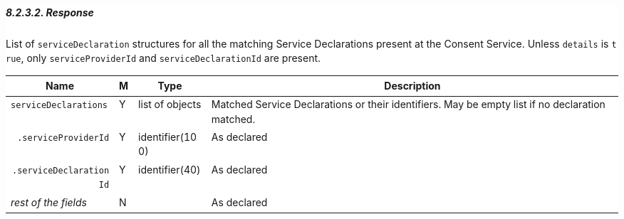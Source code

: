 </td>
</tr>
</tbody>
</table>

##### 8.2.3.2. Response
<a id="markdown-8232-response" name="8232-response"></a>

List of `serviceDeclaration` structures for all the matching Service
Declarations present at the Consent Service. Unless `details` is `true`, only
`serviceProviderId` and `serviceDeclarationId` are present.

<table>

<thead>
<tr>
<th>Name</th>
<th>M</th>
<th>Type</th>
<th>Description</th>
</tr>
</thead>

<tbody>

<tr>
<td valign="top"><code>serviceDeclarations</code></td>
<td valign="top">Y</td>
<td valign="top">list of objects</td>
<td valign="top">
Matched Service Declarations or their identifiers. May be empty list if no
declaration matched.

</td>
</tr>

<tr>
<td valign="top" align="right"><code>.serviceProviderId</code></td>
<td valign="top">Y</td>
<td valign="top">identifier(100)</td>
<td valign="top">As declared</td>
</tr>

<tr>
<td valign="top" align="right"><code>.serviceDeclarationId</code></td>
<td valign="top">Y</td>
<td valign="top">identifier(40)</td>
<td valign="top">As declared</td>
</tr>

<tr>
<td valign="top"><i>rest of the fields</i></td>
<td valign="top">N</td>
<td valign="top"></td>
<td valign="top">As declared</td>
</tr>
